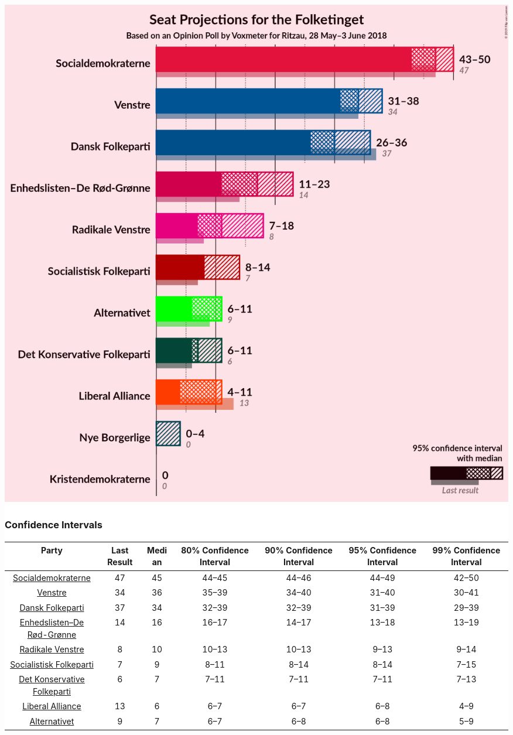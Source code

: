 ![Graph with seats not yet produced](2018-06-03-Voxmeter-seats.png "Seats")

### Confidence Intervals

| Party | Last Result | Median | 80% Confidence Interval | 90% Confidence Interval | 95% Confidence Interval | 99% Confidence Interval |
|:-----:|:-----------:|:------:|:-----------------------:|:-----------------------:|:-----------------------:|:-----------------------:|
| <a href="#socialdemokraterne">Socialdemokraterne</a> | 47 | 45 | 44–45 |44–46 |44–49 |42–50 |
| <a href="#venstre">Venstre</a> | 34 | 36 | 35–39 |34–40 |31–40 |30–41 |
| <a href="#dansk-folkeparti">Dansk Folkeparti</a> | 37 | 34 | 32–39 |32–39 |31–39 |29–39 |
| <a href="#enhedslisten–de-rød-grønne">Enhedslisten–De Rød-Grønne</a> | 14 | 16 | 16–17 |14–17 |13–18 |13–19 |
| <a href="#radikale-venstre">Radikale Venstre</a> | 8 | 10 | 10–13 |10–13 |9–13 |9–14 |
| <a href="#socialistisk-folkeparti">Socialistisk Folkeparti</a> | 7 | 9 | 8–11 |8–14 |8–14 |7–15 |
| <a href="#det-konservative-folkeparti">Det Konservative Folkeparti</a> | 6 | 7 | 7–11 |7–11 |7–11 |7–13 |
| <a href="#liberal-alliance">Liberal Alliance</a> | 13 | 6 | 6–7 |6–7 |6–8 |4–9 |
| <a href="#alternativet">Alternativet</a> | 9 | 7 | 6–7 |6–8 |6–8 |5–9 |